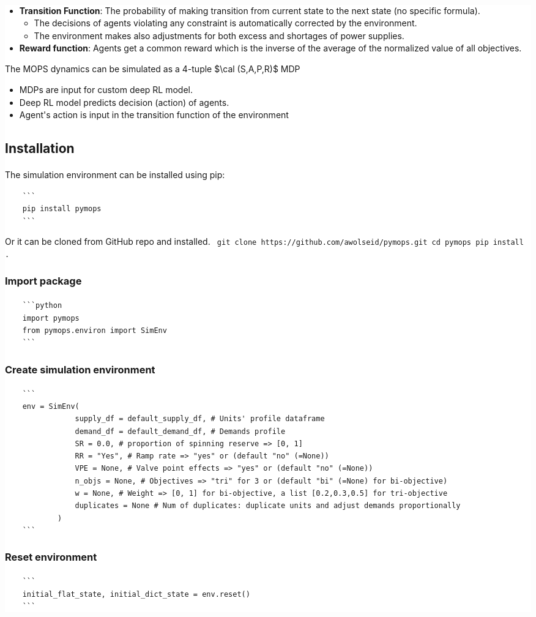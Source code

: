 - **Transition Function**: The probability of making transition from current state to the next state (no specific formula).
  - The decisions of agents violating any constraint is automatically corrected by the environment.
  - The environment makes also adjustments for both excess and shortages of power supplies.
- **Reward function**: Agents get a common reward which is the inverse of the average of the normalized value of all objectives.

The MOPS dynamics can be simulated as a 4-tuple $\cal (S,A,P,R)$ MDP
- MDPs are input for custom deep RL model.
- Deep RL model predicts decision (action) of agents.
- Agent's action is input in the transition function of the environment

## Installation

The simulation environment can be installed using pip:

        ```
        pip install pymops
        ```

Or it can be cloned from GitHub repo and installed.
        ```
        git clone https://github.com/awolseid/pymops.git
        cd pymops
        pip install .
        ​```

### Import package

        ```python 
        import pymops
        from pymops.environ import SimEnv
        ```

### Create simulation environment

        ```
        env = SimEnv(
                    supply_df = default_supply_df, # Units' profile dataframe
                    demand_df = default_demand_df, # Demands profile
                    SR = 0.0, # proportion of spinning reserve => [0, 1]
                    RR = "Yes", # Ramp rate => "yes" or (default "no" (=None)) 
                    VPE = None, # Valve point effects => "yes" or (default "no" (=None))
                    n_objs = None, # Objectives => "tri" for 3 or (default "bi" (=None) for bi-objective)
                    w = None, # Weight => [0, 1] for bi-objective, a list [0.2,0.3,0.5] for tri-objective
                    duplicates = None # Num of duplicates: duplicate units and adjust demands proportionally
                )
        ```

### Reset environment

        ```
        initial_flat_state, initial_dict_state = env.reset()
        ```
